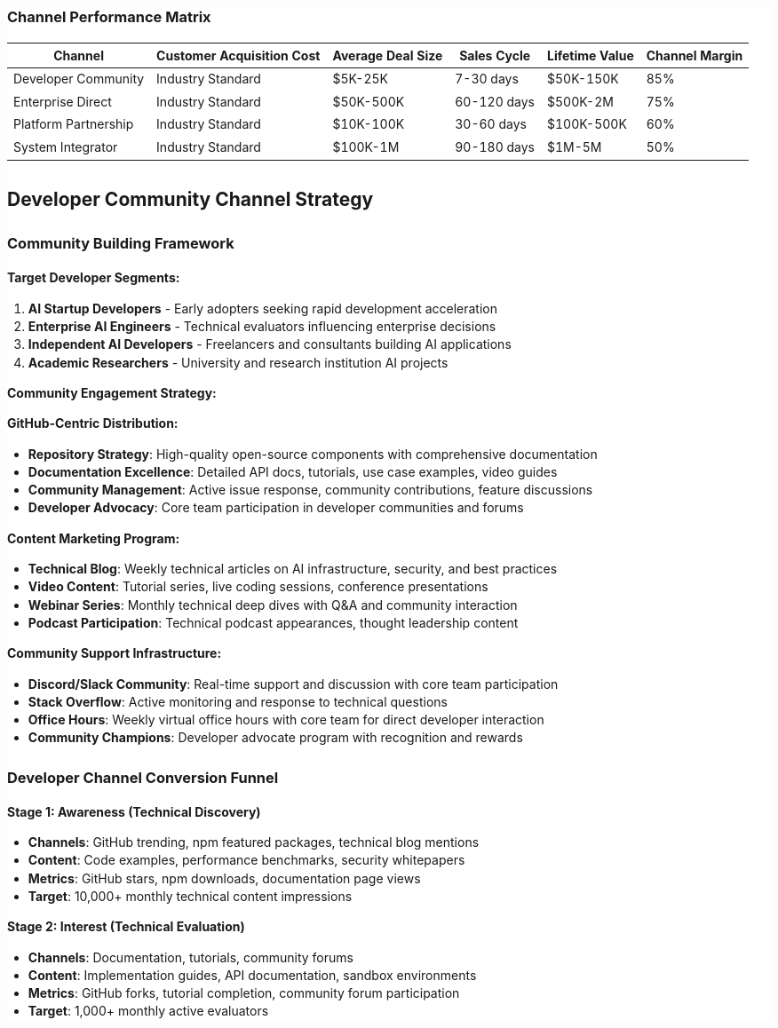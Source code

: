 ### Channel Performance Matrix

| Channel | Customer Acquisition Cost | Average Deal Size | Sales Cycle | Lifetime Value | Channel Margin |
|---------|--------------------------|-------------------|-------------|----------------|----------------|
| Developer Community | Industry Standard | $5K-25K | 7-30 days | $50K-150K | 85% |
| Enterprise Direct | Industry Standard | $50K-500K | 60-120 days | $500K-2M | 75% |
| Platform Partnership | Industry Standard | $10K-100K | 30-60 days | $100K-500K | 60% |
| System Integrator | Industry Standard | $100K-1M | 90-180 days | $1M-5M | 50% |

## Developer Community Channel Strategy

### Community Building Framework

**Target Developer Segments:**
1. **AI Startup Developers** - Early adopters seeking rapid development acceleration
2. **Enterprise AI Engineers** - Technical evaluators influencing enterprise decisions
3. **Independent AI Developers** - Freelancers and consultants building AI applications
4. **Academic Researchers** - University and research institution AI projects

**Community Engagement Strategy:**

**GitHub-Centric Distribution:**
- **Repository Strategy**: High-quality open-source components with comprehensive documentation
- **Documentation Excellence**: Detailed API docs, tutorials, use case examples, video guides
- **Community Management**: Active issue response, community contributions, feature discussions
- **Developer Advocacy**: Core team participation in developer communities and forums

**Content Marketing Program:**
- **Technical Blog**: Weekly technical articles on AI infrastructure, security, and best practices
- **Video Content**: Tutorial series, live coding sessions, conference presentations
- **Webinar Series**: Monthly technical deep dives with Q&A and community interaction
- **Podcast Participation**: Technical podcast appearances, thought leadership content

**Community Support Infrastructure:**
- **Discord/Slack Community**: Real-time support and discussion with core team participation
- **Stack Overflow**: Active monitoring and response to technical questions
- **Office Hours**: Weekly virtual office hours with core team for direct developer interaction
- **Community Champions**: Developer advocate program with recognition and rewards

### Developer Channel Conversion Funnel

**Stage 1: Awareness (Technical Discovery)**
- **Channels**: GitHub trending, npm featured packages, technical blog mentions
- **Content**: Code examples, performance benchmarks, security whitepapers
- **Metrics**: GitHub stars, npm downloads, documentation page views
- **Target**: 10,000+ monthly technical content impressions

**Stage 2: Interest (Technical Evaluation)**
- **Channels**: Documentation, tutorials, community forums
- **Content**: Implementation guides, API documentation, sandbox environments
- **Metrics**: GitHub forks, tutorial completion, community forum participation
- **Target**: 1,000+ monthly active evaluators
